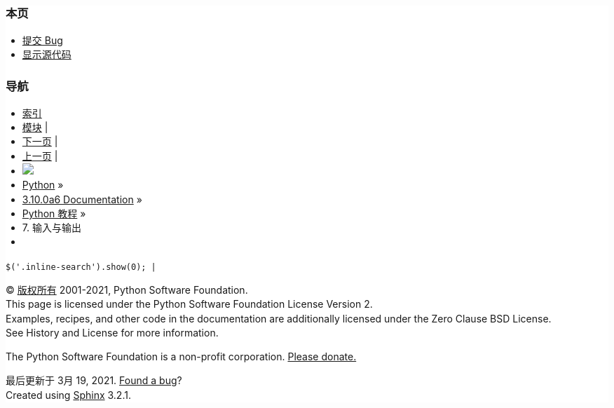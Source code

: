 ### 本页

*   [提交 Bug](https://docs.python.org/zh-cn/3/bugs.html)
*   [显示源代码](https://github.com/python/cpython/blob/master/Doc/tutorial/inputoutput.rst)

### 导航

*   [索引](https://docs.python.org/zh-cn/3/genindex.html "总目录")
*   [模块](https://docs.python.org/zh-cn/3/py-modindex.html "Python 模块索引") |
*   [下一页](errors.md "8. 错误和异常") |
*   [上一页](modules.md "6. 模块") |
*   ![](https://docs.python.org/zh-cn/3/_static/py.png)
*   [Python](https://www.python.org/) »
*   [3.10.0a6 Documentation](https://docs.python.org/zh-cn/3/index.html) »
*   [Python 教程](index.md) »
*   7\. 输入与输出
*      
    
    $('.inline-search').show(0); |

© [版权所有](https://docs.python.org/zh-cn/3/copyright.html) 2001-2021, Python Software Foundation.  
This page is licensed under the Python Software Foundation License Version 2.  
Examples, recipes, and other code in the documentation are additionally licensed under the Zero Clause BSD License.  
See History and License for more information.  
  
The Python Software Foundation is a non-profit corporation. [Please donate.](https://www.python.org/psf/donations/)  
  
最后更新于 3月 19, 2021. [Found a bug](https://docs.python.org/3/bugs.html)?  
Created using [Sphinx](https://www.sphinx-doc.org/) 3.2.1.
